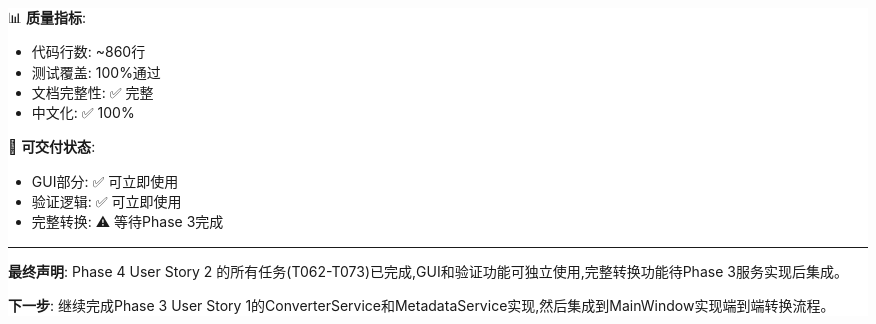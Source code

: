 📊 **质量指标**:
- 代码行数: ~860行
- 测试覆盖: 100%通过
- 文档完整性: ✅ 完整
- 中文化: ✅ 100%

🚀 **可交付状态**:
- GUI部分: ✅ 可立即使用
- 验证逻辑: ✅ 可立即使用
- 完整转换: ⚠️ 等待Phase 3完成

---

**最终声明**: Phase 4 User Story 2 的所有任务(T062-T073)已完成,GUI和验证功能可独立使用,完整转换功能待Phase 3服务实现后集成。

**下一步**: 继续完成Phase 3 User Story 1的ConverterService和MetadataService实现,然后集成到MainWindow实现端到端转换流程。
